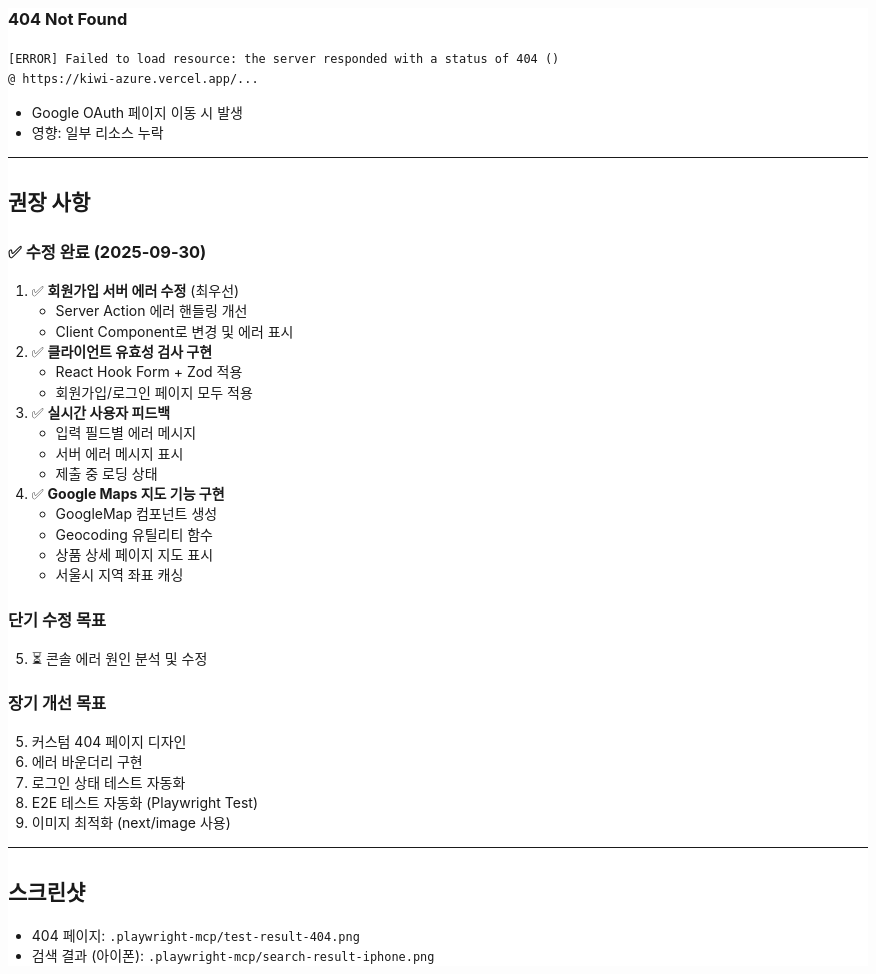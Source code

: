 ### 404 Not Found
```
[ERROR] Failed to load resource: the server responded with a status of 404 ()
@ https://kiwi-azure.vercel.app/...
```
- Google OAuth 페이지 이동 시 발생
- 영향: 일부 리소스 누락

---

## 권장 사항

### ✅ 수정 완료 (2025-09-30)
1. ✅ **회원가입 서버 에러 수정** (최우선)
   - Server Action 에러 핸들링 개선
   - Client Component로 변경 및 에러 표시
2. ✅ **클라이언트 유효성 검사 구현**
   - React Hook Form + Zod 적용
   - 회원가입/로그인 페이지 모두 적용
3. ✅ **실시간 사용자 피드백**
   - 입력 필드별 에러 메시지
   - 서버 에러 메시지 표시
   - 제출 중 로딩 상태
4. ✅ **Google Maps 지도 기능 구현**
   - GoogleMap 컴포넌트 생성
   - Geocoding 유틸리티 함수
   - 상품 상세 페이지 지도 표시
   - 서울시 지역 좌표 캐싱

### 단기 수정 목표
5. ⏳ 콘솔 에러 원인 분석 및 수정

### 장기 개선 목표
5. 커스텀 404 페이지 디자인
6. 에러 바운더리 구현
7. 로그인 상태 테스트 자동화
8. E2E 테스트 자동화 (Playwright Test)
9. 이미지 최적화 (next/image 사용)

---

## 스크린샷

- 404 페이지: `.playwright-mcp/test-result-404.png`
- 검색 결과 (아이폰): `.playwright-mcp/search-result-iphone.png`
